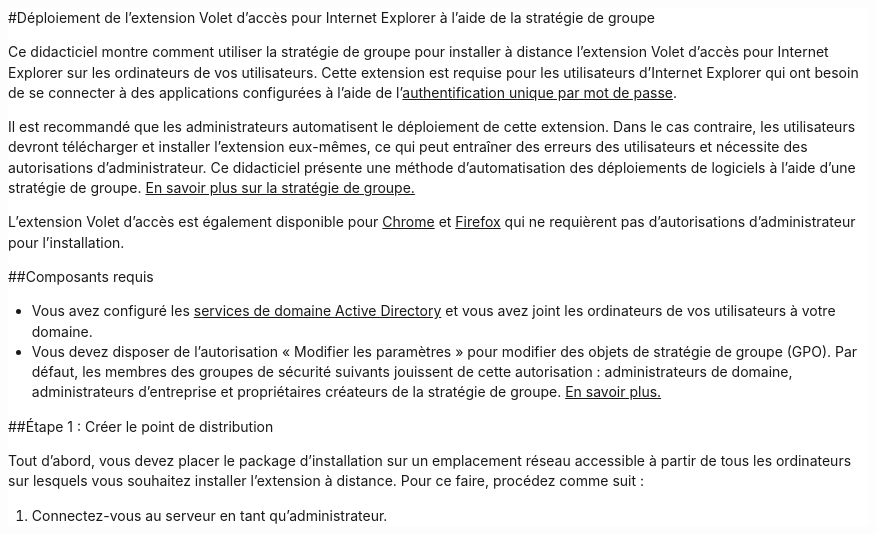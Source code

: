 <properties
    pageTitle="Déploiement de l’extension Volet d’accès pour Internet Explorer à l’aide de la stratégie de groupe | Microsoft Azure"
    description="Comment utiliser la stratégie de groupe pour déployer le module complémentaire Internet Explorer du portail Mes applications."
    services="active-directory"
    documentationCenter=""
    authors="MarkusVi"
    manager="stevenpo"
    editor=""/>
<tags
    ms.service="active-directory"
    ms.devlang="na"
    ms.topic="article"
    ms.tgt_pltfrm="na"
    ms.workload="identity"
    ms.date="05/19/2016"
    ms.author="markvi;liviodlc"/>

#Déploiement de l’extension Volet d’accès pour Internet Explorer à l’aide de la stratégie de groupe

Ce didacticiel montre comment utiliser la stratégie de groupe pour installer à distance l’extension Volet d’accès pour Internet Explorer sur les ordinateurs de vos utilisateurs. Cette extension est requise pour les utilisateurs d’Internet Explorer qui ont besoin de se connecter à des applications configurées à l’aide de l’[authentification unique par mot de passe](active-directory-appssoaccess-whatis.md#password-based-single-sign-on).

Il est recommandé que les administrateurs automatisent le déploiement de cette extension. Dans le cas contraire, les utilisateurs devront télécharger et installer l’extension eux-mêmes, ce qui peut entraîner des erreurs des utilisateurs et nécessite des autorisations d’administrateur. Ce didacticiel présente une méthode d’automatisation des déploiements de logiciels à l’aide d’une stratégie de groupe. [En savoir plus sur la stratégie de groupe.](https://technet.microsoft.com/windowsserver/bb310732.aspx)

L’extension Volet d’accès est également disponible pour [Chrome](https://go.microsoft.com/fwLink/?LinkID=311859) et [Firefox](https://go.microsoft.com/fwLink/?LinkID=626998) qui ne requièrent pas d’autorisations d’administrateur pour l’installation.

##Composants requis

- Vous avez configuré les [services de domaine Active Directory](https://msdn.microsoft.com/library/aa362244%28v=vs.85%29.aspx) et vous avez joint les ordinateurs de vos utilisateurs à votre domaine.
- Vous devez disposer de l’autorisation « Modifier les paramètres » pour modifier des objets de stratégie de groupe (GPO). Par défaut, les membres des groupes de sécurité suivants jouissent de cette autorisation : administrateurs de domaine, administrateurs d’entreprise et propriétaires créateurs de la stratégie de groupe. [En savoir plus.](https://technet.microsoft.com/library/cc781991%28v=ws.10%29.aspx)

##Étape 1 : Créer le point de distribution

Tout d’abord, vous devez placer le package d’installation sur un emplacement réseau accessible à partir de tous les ordinateurs sur lesquels vous souhaitez installer l’extension à distance. Pour ce faire, procédez comme suit :

1. Connectez-vous au serveur en tant qu’administrateur.
